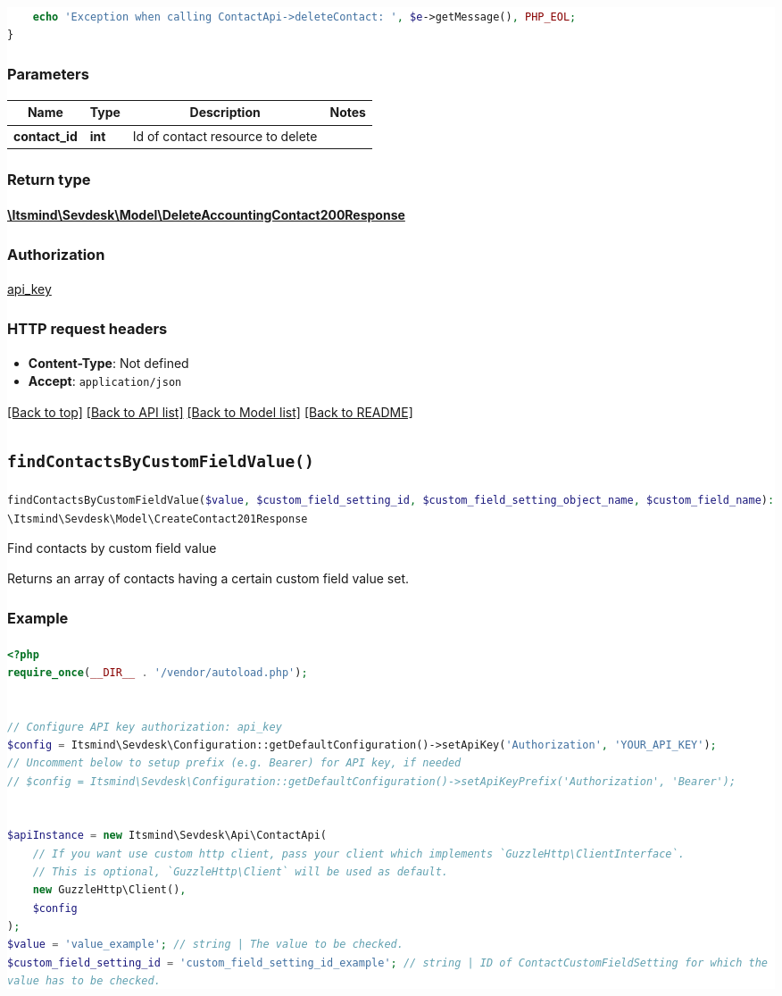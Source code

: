 ```php
    echo 'Exception when calling ContactApi->deleteContact: ', $e->getMessage(), PHP_EOL;
}
```

### Parameters

| Name | Type | Description  | Notes |
| ------------- | ------------- | ------------- | ------------- |
| **contact_id** | **int**| Id of contact resource to delete | |

### Return type

[**\Itsmind\Sevdesk\Model\DeleteAccountingContact200Response**](../Model/DeleteAccountingContact200Response.md)

### Authorization

[api_key](../../README.md#api_key)

### HTTP request headers

- **Content-Type**: Not defined
- **Accept**: `application/json`

[[Back to top]](#) [[Back to API list]](../../README.md#endpoints)
[[Back to Model list]](../../README.md#models)
[[Back to README]](../../README.md)

## `findContactsByCustomFieldValue()`

```php
findContactsByCustomFieldValue($value, $custom_field_setting_id, $custom_field_setting_object_name, $custom_field_name): \Itsmind\Sevdesk\Model\CreateContact201Response
```

Find contacts by custom field value

Returns an array of contacts having a certain custom field value set.

### Example

```php
<?php
require_once(__DIR__ . '/vendor/autoload.php');


// Configure API key authorization: api_key
$config = Itsmind\Sevdesk\Configuration::getDefaultConfiguration()->setApiKey('Authorization', 'YOUR_API_KEY');
// Uncomment below to setup prefix (e.g. Bearer) for API key, if needed
// $config = Itsmind\Sevdesk\Configuration::getDefaultConfiguration()->setApiKeyPrefix('Authorization', 'Bearer');


$apiInstance = new Itsmind\Sevdesk\Api\ContactApi(
    // If you want use custom http client, pass your client which implements `GuzzleHttp\ClientInterface`.
    // This is optional, `GuzzleHttp\Client` will be used as default.
    new GuzzleHttp\Client(),
    $config
);
$value = 'value_example'; // string | The value to be checked.
$custom_field_setting_id = 'custom_field_setting_id_example'; // string | ID of ContactCustomFieldSetting for which the value has to be checked.
```